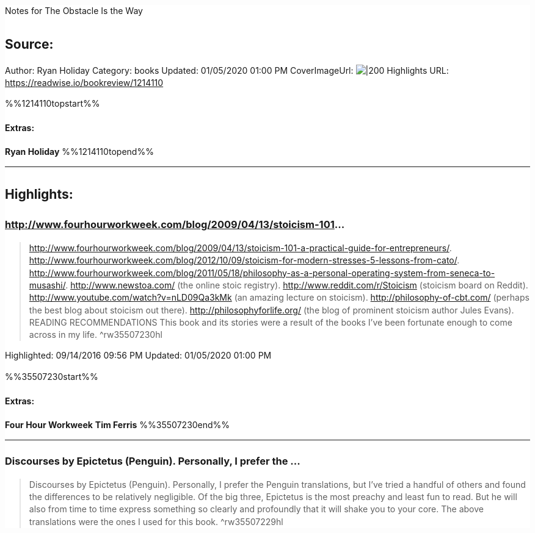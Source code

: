 Notes for The Obstacle Is the Way

## Source:
Author: Ryan Holiday
Category: books
Updated: 01/05/2020 01:00 PM
CoverImageUrl: 
![|200](https://images-na.ssl-images-amazon.com/images/I/51R9k3G0%2BZL._SL200_.jpg)
Highlights URL: https://readwise.io/bookreview/1214110

%%1214110topstart%%
#### Extras:
**Ryan Holiday**
%%1214110topend%%


 
-----
 ## Highlights:

### http://www.fourhourworkweek.com/blog/2009/04/13/stoicism-101...
>http://www.fourhourworkweek.com/blog/2009/04/13/stoicism-101-a-practical-guide-for-entrepreneurs/. http://www.fourhourworkweek.com/blog/2012/10/09/stoicism-for-modern-stresses-5-lessons-from-cato/. http://www.fourhourworkweek.com/blog/2011/05/18/philosophy-as-a-personal-operating-system-from-seneca-to-musashi/. http://www.newstoa.com/ (the online stoic registry). http://www.reddit.com/r/Stoicism (stoicism board on Reddit). http://www.youtube.com/watch?v=nLD09Qa3kMk (an amazing lecture on stoicism). http://philosophy-of-cbt.com/ (perhaps the best blog about stoicism out there). http://philosophyforlife.org/ (the blog of prominent stoicism author Jules Evans). READING RECOMMENDATIONS This book and its stories were a result of the books I’ve been fortunate enough to come across in my life. ^rw35507230hl


Highlighted: 09/14/2016 09:56 PM
Updated: 01/05/2020 01:00 PM

%%35507230start%%
#### Extras:
**Four Hour Workweek** **Tim Ferris**
%%35507230end%%



------

### Discourses by Epictetus (Penguin). Personally, I prefer the ...
>Discourses by Epictetus (Penguin). Personally, I prefer the Penguin translations, but I’ve tried a handful of others and found the differences to be relatively negligible. Of the big three, Epictetus is the most preachy and least fun to read. But he will also from time to time express something so clearly and profoundly that it will shake you to your core. The above translations were the ones I used for this book. ^rw35507229hl
